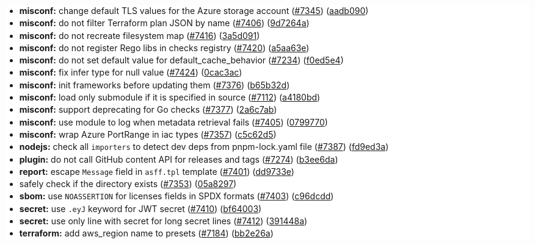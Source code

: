 * **misconf:** change default TLS values for the Azure storage account ([#7345](https://github.com/aquasecurity/trivy/issues/7345)) ([aadb090](https://github.com/aquasecurity/trivy/commit/aadb09078843250c66087f46db9a2aa48094a118))
* **misconf:** do not filter Terraform plan JSON by name ([#7406](https://github.com/aquasecurity/trivy/issues/7406)) ([9d7264a](https://github.com/aquasecurity/trivy/commit/9d7264af8e85bcc0dba600b8366d0470d455251c))
* **misconf:** do not recreate filesystem map ([#7416](https://github.com/aquasecurity/trivy/issues/7416)) ([3a5d091](https://github.com/aquasecurity/trivy/commit/3a5d091759564496992a83fb2015a21c84a22213))
* **misconf:** do not register Rego libs in checks registry ([#7420](https://github.com/aquasecurity/trivy/issues/7420)) ([a5aa63e](https://github.com/aquasecurity/trivy/commit/a5aa63eff7e229744090f9ad300c1bec3259397e))
* **misconf:** do not set default value for default_cache_behavior ([#7234](https://github.com/aquasecurity/trivy/issues/7234)) ([f0ed5e4](https://github.com/aquasecurity/trivy/commit/f0ed5e4ced7e60af35c88d5d084aa4b7237f4973))
* **misconf:** fix infer type for null value ([#7424](https://github.com/aquasecurity/trivy/issues/7424)) ([0cac3ac](https://github.com/aquasecurity/trivy/commit/0cac3ac7075017628a21a7990941df04cbc16dbe))
* **misconf:** init frameworks before updating them ([#7376](https://github.com/aquasecurity/trivy/issues/7376)) ([b65b32d](https://github.com/aquasecurity/trivy/commit/b65b32ddfa6fc62ac81ad9fa580e1f5a327864f5))
* **misconf:** load only submodule if it is specified in source ([#7112](https://github.com/aquasecurity/trivy/issues/7112)) ([a4180bd](https://github.com/aquasecurity/trivy/commit/a4180bddd43d86e479edf0afe0c362021d071482))
* **misconf:** support deprecating for Go checks ([#7377](https://github.com/aquasecurity/trivy/issues/7377)) ([2a6c7ab](https://github.com/aquasecurity/trivy/commit/2a6c7ab3b338ce4a8f99d6ac3508c2531dcbe812))
* **misconf:** use module to log when metadata retrieval fails ([#7405](https://github.com/aquasecurity/trivy/issues/7405)) ([0799770](https://github.com/aquasecurity/trivy/commit/0799770b8827a8276ad0d6d9ac7e0381c286757c))
* **misconf:** wrap Azure PortRange in iac types ([#7357](https://github.com/aquasecurity/trivy/issues/7357)) ([c5c62d5](https://github.com/aquasecurity/trivy/commit/c5c62d5ff05420321f9cdbfb93e2591e0866a342))
* **nodejs:** check all `importers` to detect dev deps from pnpm-lock.yaml file ([#7387](https://github.com/aquasecurity/trivy/issues/7387)) ([fd9ed3a](https://github.com/aquasecurity/trivy/commit/fd9ed3a330bc66e229bcbdc262dc296a3bf01f54))
* **plugin:** do not call GitHub content API for releases and tags ([#7274](https://github.com/aquasecurity/trivy/issues/7274)) ([b3ee6da](https://github.com/aquasecurity/trivy/commit/b3ee6dac269bd7847674f3ce985a5ff7f8f0ba38))
* **report:** escape `Message` field in `asff.tpl` template ([#7401](https://github.com/aquasecurity/trivy/issues/7401)) ([dd9733e](https://github.com/aquasecurity/trivy/commit/dd9733e950d3127aa2ac90c45ec7e2b88a2b47ca))
* safely check if the directory exists ([#7353](https://github.com/aquasecurity/trivy/issues/7353)) ([05a8297](https://github.com/aquasecurity/trivy/commit/05a829715f99cd90b122c64cd2f40157854e467b))
* **sbom:** use `NOASSERTION` for licenses fields in SPDX formats ([#7403](https://github.com/aquasecurity/trivy/issues/7403)) ([c96dcdd](https://github.com/aquasecurity/trivy/commit/c96dcdd440a14cdd1b01ac473b2c15e4698e387b))
* **secret:** use `.eyJ` keyword for JWT secret ([#7410](https://github.com/aquasecurity/trivy/issues/7410)) ([bf64003](https://github.com/aquasecurity/trivy/commit/bf64003ac8b209f34b88f228918a96d4f9dac5e0))
* **secret:** use only line with secret for long secret lines ([#7412](https://github.com/aquasecurity/trivy/issues/7412)) ([391448a](https://github.com/aquasecurity/trivy/commit/391448aba9fcb0a4138225e5ab305e4e6707c603))
* **terraform:** add aws_region name to presets ([#7184](https://github.com/aquasecurity/trivy/issues/7184)) ([bb2e26a](https://github.com/aquasecurity/trivy/commit/bb2e26a0ab707b718f6a890cbc87e2492298b6e5))
